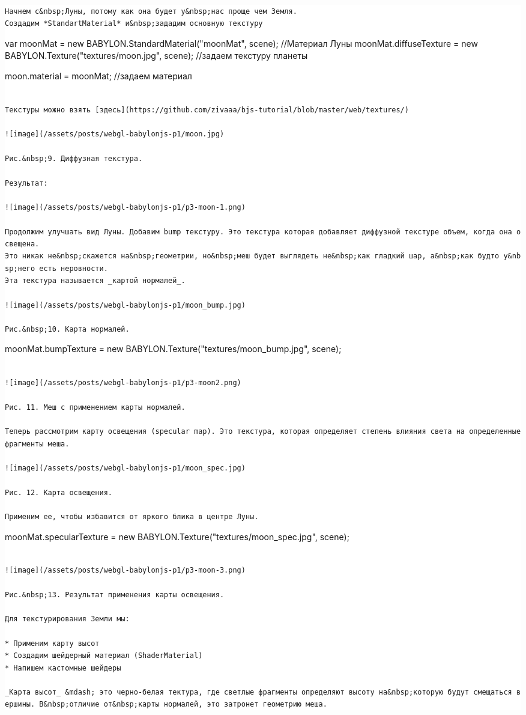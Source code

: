 ```
Начнем с&nbsp;Луны, потому как она будет у&nbsp;нас проще чем Земля.
Создадим *StandartMaterial* и&nbsp;зададим основную текстуру

```

var moonMat = new BABYLON.StandardMaterial("moonMat", scene); //Материал Луны
moonMat.diffuseTexture = new BABYLON.Texture("textures/moon.jpg", scene); //задаем текстуру планеты

moon.material = moonMat; //задаем материал

```

Текстуры можно взять [здесь](https://github.com/zivaaa/bjs-tutorial/blob/master/web/textures/)

![image](/assets/posts/webgl-babylonjs-p1/moon.jpg)

Рис.&nbsp;9. Диффузная текстура.

Результат:

![image](/assets/posts/webgl-babylonjs-p1/p3-moon-1.png)

Продолжим улучшать вид Луны. Добавим bump текстуру. Это текстура которая добавляет диффузной текстуре объем, когда она освещена.
Это никак не&nbsp;скажется на&nbsp;геометрии, но&nbsp;меш будет выглядеть не&nbsp;как гладкий шар, а&nbsp;как будто у&nbsp;него есть неровности.
Эта текстура называется _картой нормалей_.

![image](/assets/posts/webgl-babylonjs-p1/moon_bump.jpg)

Рис.&nbsp;10. Карта нормалей.

```
moonMat.bumpTexture = new BABYLON.Texture("textures/moon_bump.jpg", scene);
```

![image](/assets/posts/webgl-babylonjs-p1/p3-moon2.png)

Рис. 11. Меш с применением карты нормалей.

Теперь рассмотрим карту освещения (specular map). Это текстура, которая определяет степень влияния света на определенные фрагменты меша.

![image](/assets/posts/webgl-babylonjs-p1/moon_spec.jpg)

Рис. 12. Карта освещения.

Применим ее, чтобы избавится от яркого блика в центре Луны.

```
moonMat.specularTexture = new BABYLON.Texture("textures/moon_spec.jpg", scene);
```

![image](/assets/posts/webgl-babylonjs-p1/p3-moon-3.png)

Рис.&nbsp;13. Результат применения карты освещения.

Для текстурирования Земли мы:

* Применим карту высот
* Создадим шейдерный материал (ShaderMaterial)
* Напишем кастомные шейдеры

_Карта высот_ &mdash; это черно-белая тектура, где светлые фрагменты определяют высоту на&nbsp;которую будут смещаться вершины. В&nbsp;отличие от&nbsp;карты нормалей, это затронет геометрию меша.
```